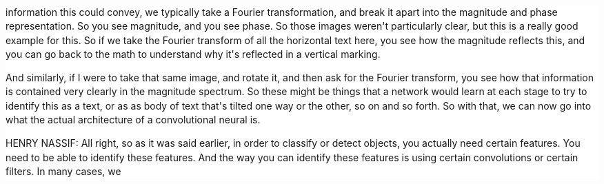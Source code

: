  <span m='661730'>information</span> <span m='661990'>this could</span> <span m='662250'>convey,</span>
  <span m='663650'>we</span> <span m='663720'>typically</span> <span m='664200'>take</span>
  <span m='664380'>a</span> <span m='664570'>Fourier</span> <span m='665140'>transformation,</span>
  <span m='665410'>and break it</span> <span m='665710'>apart</span> <span m='666070'>into
  the</span> <span m='666510'>magnitude</span> <span m='666720'>and phase</span> <span
  m='667000'>representation.</span> <span m='668850'>So</span> <span m='669220'>you
  see</span> <span m='669460'>magnitude,</span> <span m='669745'>and you see</span>
  <span m='670030'>phase.</span> <span m='671390'>So those</span> <span m='671845'>images</span>
  <span m='672300'>weren't</span> <span m='672450'>particularly</span> <span m='673150'>clear,</span>
  <span m='673420'>but</span> <span m='673900'>this</span> <span m='674050'>is</span>
  <span m='674140'>a</span> <span m='674200'>really</span> <span m='674410'>good</span>
  <span m='674830'>example</span> <span m='675240'>for</span> <span m='675320'>this.</span>
  <span m='676390'>So</span> <span m='676600'>if we</span> <span m='676680'>take</span>
  <span m='676810'>the</span> <span m='676930'>Fourier</span> <span m='677440'>transform</span>
  <span m='677650'>of</span> <span m='677890'>all the</span> <span m='677950'>horizontal</span>
  <span m='678520'>text here,</span> <span m='678990'>you</span> <span m='679110'>see</span>
  <span m='679300'>how</span> <span m='679510'>the</span> <span m='679600'>magnitude</span>
  <span m='679860'>reflects</span> <span m='680120'>this,</span> <span m='680880'>and</span>
  <span m='681240'>you can</span> <span m='681600'>go</span> <span m='681720'>back</span>
  <span m='681870'>to</span> <span m='681950'>the math</span> <span m='682070'>to</span>
  <span m='682320'>understand</span> <span m='682870'>why</span> <span m='683260'>it's</span>
  <span m='683410'>reflected</span> <span m='683870'>in</span> <span m='683960'>a</span>
  <span m='684020'>vertical</span> <span m='685030'>marking.</span> </p><p><span m='686243'>And</span>
  <span m='686646'>similarly,</span> <span m='687050'>if I</span> <span m='687190'>were
  to</span> <span m='687370'>take</span> <span m='687580'>that</span> <span m='687810'>same</span>
  <span m='688030'>image,</span> <span m='688550'>and</span> <span m='689040'>rotate</span>
  <span m='689170'>it,</span> <span m='689670'>and</span> <span m='690005'>then ask</span>
  <span m='690340'>for the</span> <span m='690550'>Fourier</span> <span m='690730'>transform,</span>
  <span m='691540'>you</span> <span m='691630'>see</span> <span m='691810'>how</span>
  <span m='691960'>that</span> <span m='692110'>information</span> <span m='692650'>is</span>
  <span m='692740'>contained</span> <span m='693430'>very</span> <span m='693670'>clearly
  in</span> <span m='694030'>the magnitude</span> <span m='694480'>spectrum.</span>
  <span m='695380'>So</span> <span m='695610'>these</span> <span m='695880'>might
  be</span> <span m='696220'>things</span> <span m='696910'>that</span> <span m='697240'>a</span>
  <span m='697550'>network would</span> <span m='697860'>learn</span> <span m='698310'>at
  each</span> <span m='698620'>stage to try</span> <span m='699010'>to identify</span>
  <span m='699376'>this</span> <span m='699742'>as</span> <span m='700350'>a</span>
  <span m='700720'>text,</span> <span m='701140'>or</span> <span m='701290'>as as</span>
  <span m='701420'>body</span> <span m='701740'>of text</span> <span m='701970'>that's</span>
  <span m='702310'>tilted</span> <span m='702700'>one way</span> <span m='702970'>or
  the other,</span> <span m='703615'>so on</span> <span m='703990'>and so forth.</span>
  <span m='705050'>So with</span> <span m='705440'>that,</span> <span m='706360'>we</span>
  <span m='706450'>can</span> <span m='706570'>now</span> <span m='706840'>go</span>
  <span m='707020'>into</span> <span m='707440'>what</span> <span m='707670'>the</span>
  <span m='707890'>actual</span> <span m='708220'>architecture</span> <span m='708660'>of
  a</span> <span m='709100'>convolutional</span> <span m='709540'>neural</span> <span
  m='709980'>is.</span> </p><p><span m='710130'>HENRY NASSIF:</span> <span m='710280'>All</span>
  <span m='710430'>right,</span> <span m='710760'>so</span> <span m='711000'>as</span>
  <span m='711260'>it was</span> <span m='711360'>said</span> <span m='711700'>earlier,</span>
  <span m='712120'>in</span> <span m='712240'>order</span> <span m='712480'>to</span>
  <span m='712600'>classify</span> <span m='713250'>or</span> <span m='713380'>detect</span>
  <span m='713860'>objects,</span> <span m='714200'>you</span> <span m='714540'>actually</span>
  <span m='715180'>need certain</span> <span m='715570'>features.</span> <span m='715825'>You</span>
  <span m='716350'>need</span> <span m='716560'>to</span> <span m='716650'>be</span>
  <span m='716770'>able</span> <span m='716920'>to</span> <span m='717070'>identify</span>
  <span m='717640'>these</span> <span m='717880'>features.</span> <span m='718630'>And</span>
  <span m='718780'>the</span> <span m='718870'>way</span> <span m='719020'>you</span>
  <span m='719140'>can</span> <span m='719290'>identify</span> <span m='719830'>these</span>
  <span m='720010'>features</span> <span m='720530'>is</span> <span m='720670'>using</span>
  <span m='721030'>certain</span> <span m='721450'>convolutions</span> <span m='722260'>or</span>
  <span m='722320'>certain</span> <span m='722650'>filters.</span> <span m='723790'>In</span>
  <span m='723880'>many</span> <span m='724150'>cases,</span> <span m='724720'>we</span>
